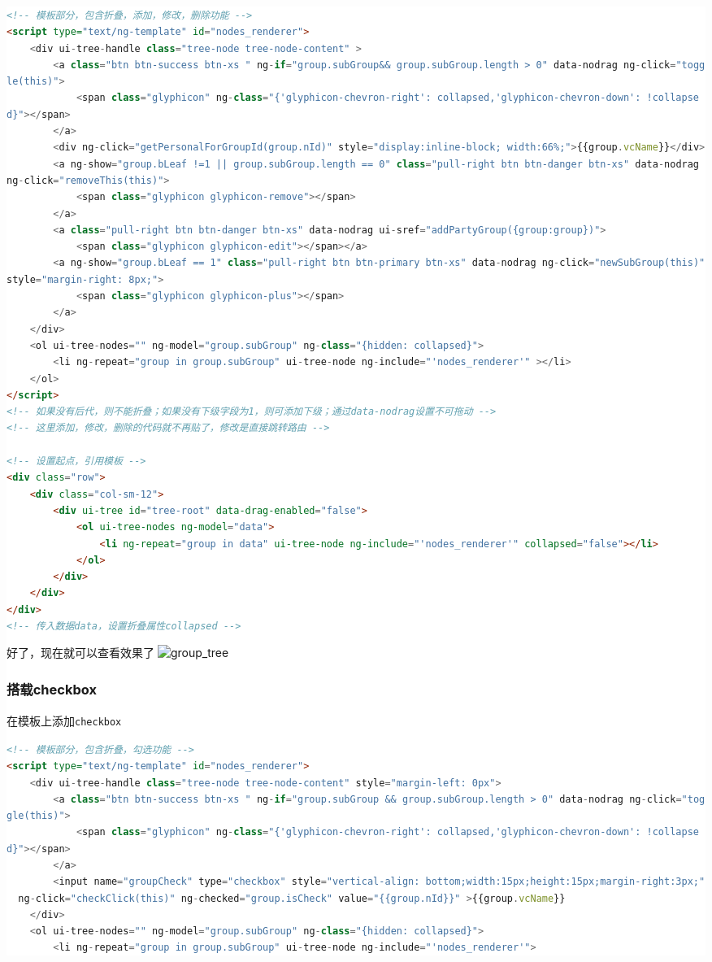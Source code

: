 ```html
<!-- 模板部分，包含折叠，添加，修改，删除功能 -->
<script type="text/ng-template" id="nodes_renderer">  
	<div ui-tree-handle class="tree-node tree-node-content" >  
		<a class="btn btn-success btn-xs " ng-if="group.subGroup&& group.subGroup.length > 0" data-nodrag ng-click="toggle(this)">  
			<span class="glyphicon" ng-class="{'glyphicon-chevron-right': collapsed,'glyphicon-chevron-down': !collapsed}"></span>
		</a>  
		<div ng-click="getPersonalForGroupId(group.nId)" style="display:inline-block; width:66%;">{{group.vcName}}</div>  
		<a ng-show="group.bLeaf !=1 || group.subGroup.length == 0" class="pull-right btn btn-danger btn-xs" data-nodrag ng-click="removeThis(this)">
			<span class="glyphicon glyphicon-remove"></span>
		</a>  
		<a class="pull-right btn btn-danger btn-xs" data-nodrag ui-sref="addPartyGroup({group:group})">
			<span class="glyphicon glyphicon-edit"></span></a>  
		<a ng-show="group.bLeaf == 1" class="pull-right btn btn-primary btn-xs" data-nodrag ng-click="newSubGroup(this)" style="margin-right: 8px;">
			<span class="glyphicon glyphicon-plus"></span>
		</a>  
	</div>
	<ol ui-tree-nodes="" ng-model="group.subGroup" ng-class="{hidden: collapsed}">  
		<li ng-repeat="group in group.subGroup" ui-tree-node ng-include="'nodes_renderer'" ></li>
	</ol>
</script>
<!-- 如果没有后代，则不能折叠；如果没有下级字段为1，则可添加下级；通过data-nodrag设置不可拖动 -->
<!-- 这里添加，修改，删除的代码就不再贴了，修改是直接跳转路由 -->

<!-- 设置起点，引用模板 -->
<div class="row">  
	<div class="col-sm-12">  
		<div ui-tree id="tree-root" data-drag-enabled="false">  
			<ol ui-tree-nodes ng-model="data">  
				<li ng-repeat="group in data" ui-tree-node ng-include="'nodes_renderer'" collapsed="false"></li>
			</ol>  
		</div>
	</div>
</div>
<!-- 传入数据data，设置折叠属性collapsed -->
```
好了，现在就可以查看效果了
![group_tree](../../../../assets/img/机构树.png)

### 搭载checkbox
在模板上添加`checkbox`
```html
<!-- 模板部分，包含折叠，勾选功能 -->
<script type="text/ng-template" id="nodes_renderer">  
	<div ui-tree-handle class="tree-node tree-node-content" style="margin-left: 0px">  
		<a class="btn btn-success btn-xs " ng-if="group.subGroup && group.subGroup.length > 0" data-nodrag ng-click="toggle(this)">  
			<span class="glyphicon" ng-class="{'glyphicon-chevron-right': collapsed,'glyphicon-chevron-down': !collapsed}"></span>  
		</a> 
		<input name="groupCheck" type="checkbox" style="vertical-align: bottom;width:15px;height:15px;margin-right:3px;"  
  ng-click="checkClick(this)" ng-checked="group.isCheck" value="{{group.nId}}" >{{group.vcName}}  
	</div>  
	<ol ui-tree-nodes="" ng-model="group.subGroup" ng-class="{hidden: collapsed}">  
		<li ng-repeat="group in group.subGroup" ui-tree-node ng-include="'nodes_renderer'">  
```